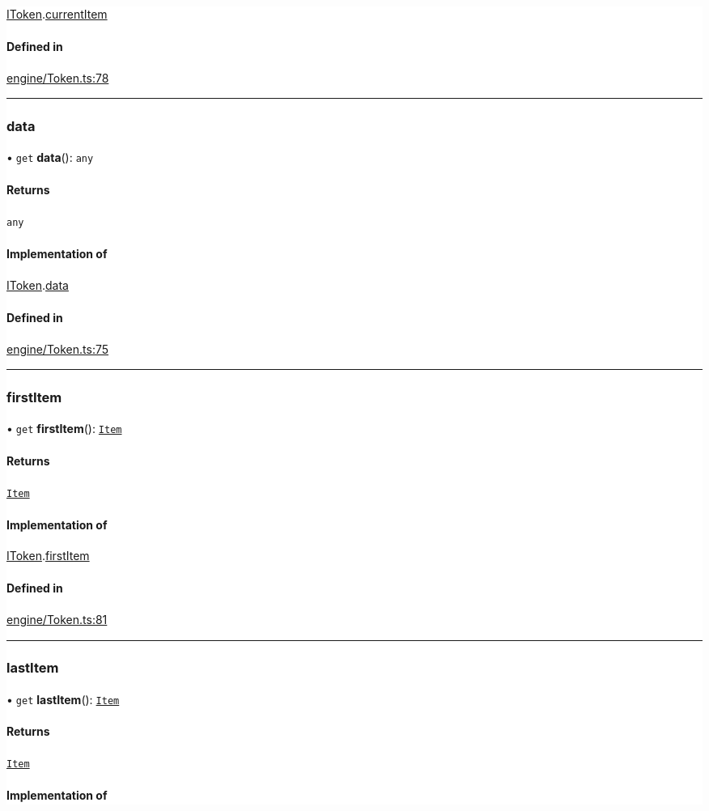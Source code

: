 [IToken](../interfaces/IToken.md).[currentItem](../interfaces/IToken.md#currentitem)

#### Defined in

[engine/Token.ts:78](https://github.com/bpmnServer/bpmn-server/blob/b56411b/src/engine/Token.ts#L78)

___

### data

• `get` **data**(): `any`

#### Returns

`any`

#### Implementation of

[IToken](../interfaces/IToken.md).[data](../interfaces/IToken.md#data)

#### Defined in

[engine/Token.ts:75](https://github.com/bpmnServer/bpmn-server/blob/b56411b/src/engine/Token.ts#L75)

___

### firstItem

• `get` **firstItem**(): [`Item`](Item.md)

#### Returns

[`Item`](Item.md)

#### Implementation of

[IToken](../interfaces/IToken.md).[firstItem](../interfaces/IToken.md#firstitem)

#### Defined in

[engine/Token.ts:81](https://github.com/bpmnServer/bpmn-server/blob/b56411b/src/engine/Token.ts#L81)

___

### lastItem

• `get` **lastItem**(): [`Item`](Item.md)

#### Returns

[`Item`](Item.md)

#### Implementation of
